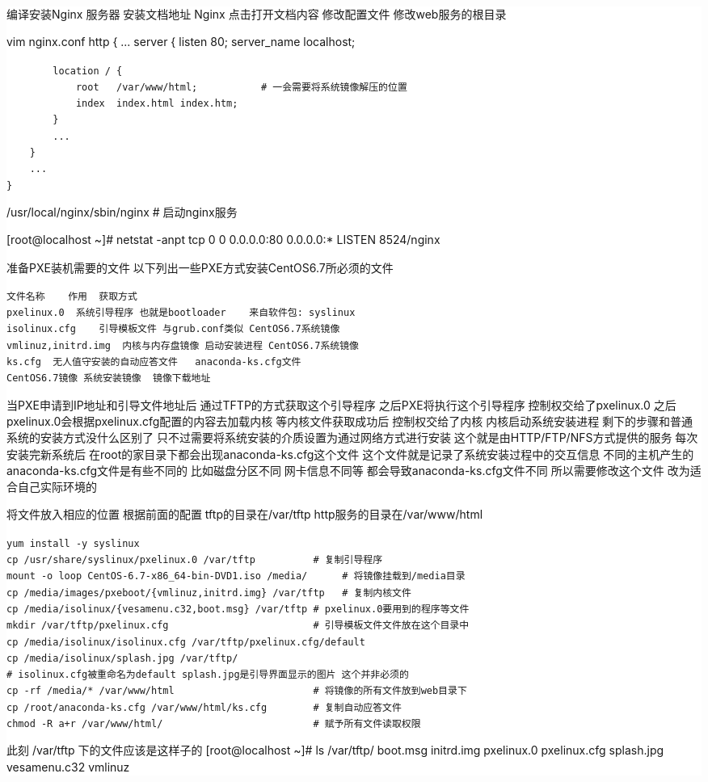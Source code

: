 编译安装Nginx
服务器	安装文档地址
Nginx	点击打开文档内容
修改配置文件
修改web服务的根目录

  vim nginx.conf
    http {
        ...
        server {
            listen       80;
            server_name  localhost;

            location / {
                root   /var/www/html;           # 一会需要将系统镜像解压的位置
                index  index.html index.htm;
            }
            ...
        }
        ...
    }

  /usr/local/nginx/sbin/nginx                 # 启动nginx服务

  [root@localhost ~]# netstat -anpt
  tcp    0    0 0.0.0.0:80       0.0.0.0:*         LISTEN      8524/nginx

准备PXE装机需要的文件
以下列出一些PXE方式安装CentOS6.7所必须的文件

    文件名称	作用	获取方式
    pxelinux.0	系统引导程序 也就是bootloader	来自软件包: syslinux
    isolinux.cfg	引导模板文件 与grub.conf类似	CentOS6.7系统镜像
    vmlinuz,initrd.img	内核与内存盘镜像 启动安装进程	CentOS6.7系统镜像
    ks.cfg	无人值守安装的自动应答文件	anaconda-ks.cfg文件
    CentOS6.7镜像	系统安装镜像	镜像下载地址

当PXE申请到IP地址和引导文件地址后 通过TFTP的方式获取这个引导程序 之后PXE将执行这个引导程序 控制权交给了pxelinux.0
之后 pxelinux.0会根据pxelinux.cfg配置的内容去加载内核 等内核文件获取成功后 控制权交给了内核 内核启动系统安装进程
剩下的步骤和普通系统的安装方式没什么区别了 只不过需要将系统安装的介质设置为通过网络方式进行安装 这个就是由HTTP/FTP/NFS方式提供的服务
每次安装完新系统后 在root的家目录下都会出现anaconda-ks.cfg这个文件 这个文件就是记录了系统安装过程中的交互信息 不同的主机产生的anaconda-ks.cfg文件是有些不同的 比如磁盘分区不同 网卡信息不同等 都会导致anaconda-ks.cfg文件不同 所以需要修改这个文件 改为适合自己实际环境的

将文件放入相应的位置
根据前面的配置 tftp的目录在/var/tftp http服务的目录在/var/www/html

```
yum install -y syslinux
cp /usr/share/syslinux/pxelinux.0 /var/tftp          # 复制引导程序
mount -o loop CentOS-6.7-x86_64-bin-DVD1.iso /media/      # 将镜像挂载到/media目录
cp /media/images/pxeboot/{vmlinuz,initrd.img} /var/tftp   # 复制内核文件
cp /media/isolinux/{vesamenu.c32,boot.msg} /var/tftp # pxelinux.0要用到的程序等文件
mkdir /var/tftp/pxelinux.cfg                         # 引导模板文件文件放在这个目录中
cp /media/isolinux/isolinux.cfg /var/tftp/pxelinux.cfg/default 
cp /media/isolinux/splash.jpg /var/tftp/
# isolinux.cfg被重命名为default splash.jpg是引导界面显示的图片 这个并非必须的
cp -rf /media/* /var/www/html                        # 将镜像的所有文件放到web目录下
cp /root/anaconda-ks.cfg /var/www/html/ks.cfg        # 复制自动应答文件
chmod -R a+r /var/www/html/                          # 赋予所有文件读取权限
```
此刻 /var/tftp 下的文件应该是这样子的
[root@localhost ~]# ls /var/tftp/
boot.msg  initrd.img  pxelinux.0  pxelinux.cfg  splash.jpg  vesamenu.c32  vmlinuz

